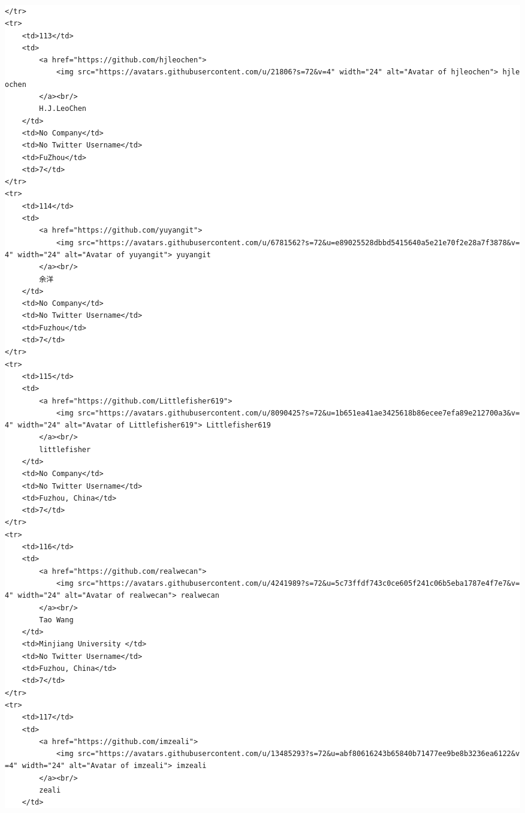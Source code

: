 	</tr>
	<tr>
		<td>113</td>
		<td>
			<a href="https://github.com/hjleochen">
				<img src="https://avatars.githubusercontent.com/u/21806?s=72&v=4" width="24" alt="Avatar of hjleochen"> hjleochen
			</a><br/>
			H.J.LeoChen
		</td>
		<td>No Company</td>
		<td>No Twitter Username</td>
		<td>FuZhou</td>
		<td>7</td>
	</tr>
	<tr>
		<td>114</td>
		<td>
			<a href="https://github.com/yuyangit">
				<img src="https://avatars.githubusercontent.com/u/6781562?s=72&u=e89025528dbbd5415640a5e21e70f2e28a7f3878&v=4" width="24" alt="Avatar of yuyangit"> yuyangit
			</a><br/>
			余洋
		</td>
		<td>No Company</td>
		<td>No Twitter Username</td>
		<td>Fuzhou</td>
		<td>7</td>
	</tr>
	<tr>
		<td>115</td>
		<td>
			<a href="https://github.com/Littlefisher619">
				<img src="https://avatars.githubusercontent.com/u/8090425?s=72&u=1b651ea41ae3425618b86ecee7efa89e212700a3&v=4" width="24" alt="Avatar of Littlefisher619"> Littlefisher619
			</a><br/>
			littlefisher
		</td>
		<td>No Company</td>
		<td>No Twitter Username</td>
		<td>Fuzhou, China</td>
		<td>7</td>
	</tr>
	<tr>
		<td>116</td>
		<td>
			<a href="https://github.com/realwecan">
				<img src="https://avatars.githubusercontent.com/u/4241989?s=72&u=5c73ffdf743c0ce605f241c06b5eba1787e4f7e7&v=4" width="24" alt="Avatar of realwecan"> realwecan
			</a><br/>
			Tao Wang
		</td>
		<td>Minjiang University </td>
		<td>No Twitter Username</td>
		<td>Fuzhou, China</td>
		<td>7</td>
	</tr>
	<tr>
		<td>117</td>
		<td>
			<a href="https://github.com/imzeali">
				<img src="https://avatars.githubusercontent.com/u/13485293?s=72&u=abf80616243b65840b71477ee9be8b3236ea6122&v=4" width="24" alt="Avatar of imzeali"> imzeali
			</a><br/>
			zeali
		</td>